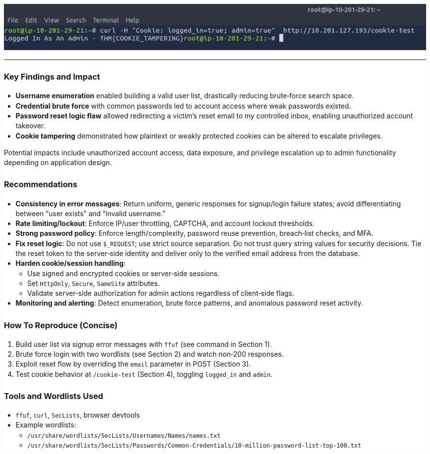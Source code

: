 ![Cookie test – admin](../screenshots/cookie-admin.png)

---

### Key Findings and Impact

- **Username enumeration** enabled building a valid user list, drastically reducing brute‑force search space.
- **Credential brute force** with common passwords led to account access where weak passwords existed.
- **Password reset logic flaw** allowed redirecting a victim’s reset email to my controlled inbox, enabling unauthorized account takeover.
- **Cookie tampering** demonstrated how plaintext or weakly protected cookies can be altered to escalate privileges.

Potential impacts include unauthorized account access, data exposure, and privilege escalation up to admin functionality depending on application design.

### Recommendations

- **Consistency in error messages**: Return uniform, generic responses for signup/login failure states; avoid differentiating between “user exists” and “invalid username.”
- **Rate limiting/lockout**: Enforce IP/user throttling, CAPTCHA, and account lockout thresholds.
- **Strong password policy**: Enforce length/complexity, password reuse prevention, breach‑list checks, and MFA.
- **Fix reset logic**: Do not use `$_REQUEST`; use strict source separation. Do not trust query string values for security decisions. Tie the reset token to the server‑side identity and deliver only to the verified email address from the database.
- **Harden cookie/session handling**:
  - Use signed and encrypted cookies or server‑side sessions.
  - Set `HttpOnly`, `Secure`, `SameSite` attributes.
  - Validate server‑side authorization for admin actions regardless of client‑side flags.
- **Monitoring and alerting**: Detect enumeration, brute force patterns, and anomalous password reset activity.

### How To Reproduce (Concise)

1. Build user list via signup error messages with `ffuf` (see command in Section 1).
2. Brute force login with two wordlists (see Section 2) and watch non‑200 responses.
3. Exploit reset flow by overriding the `email` parameter in POST (Section 3).
4. Test cookie behavior at `/cookie-test` (Section 4), toggling `logged_in` and `admin`.

### Tools and Wordlists Used

- `ffuf`, `curl`, `SecLists`, browser devtools
- Example wordlists:
  - `/usr/share/wordlists/SecLists/Usernames/Names/names.txt`
  - `/usr/share/wordlists/SecLists/Passwords/Common-Credentials/10-million-password-list-top-100.txt`
